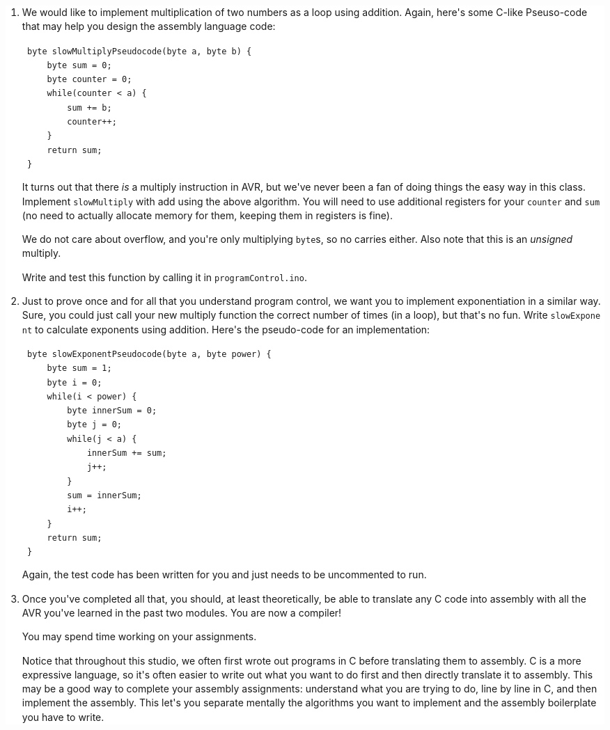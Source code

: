 1. We would like to implement multiplication of two numbers as a loop using addition. Again, here's some C-like Pseuso-code that may help you design the assembly language code:

		byte slowMultiplyPseudocode(byte a, byte b) {
			byte sum = 0;
			byte counter = 0;
			while(counter < a) {
				sum += b;
				counter++;
			}
			return sum;
		}

	It turns out that there *is* a multiply instruction in AVR, but we've never been a fan of doing things the easy way in this class. Implement `slowMultiply` with add using the above algorithm. You will need to use additional registers for your `counter` and `sum` (no need to actually allocate memory for them, keeping them in registers is fine).

	We do not care about overflow, and you're only multiplying `byte`s, so no carries either.  Also note that this is an *unsigned* multiply.

	Write and test this function by calling it in `programControl.ino`.	

2. Just to prove once and for all that you understand program control, we want you to implement exponentiation in a similar way. Sure, you could just call your new multiply function the correct number of times (in a loop), but that's no fun. Write `slowExponent` to calculate exponents using addition.  Here's the pseudo-code for an implementation:

		byte slowExponentPseudocode(byte a, byte power) {
			byte sum = 1;
			byte i = 0;
			while(i < power) {
				byte innerSum = 0;
				byte j = 0;
				while(j < a) {
					innerSum += sum;
					j++;
				}
				sum = innerSum;
				i++;
			}
			return sum;
		}

	Again, the test code has been written for you and just needs to be uncommented to run.

3. Once you've completed all that, you should, at least theoretically, be able to translate any C code into assembly with all the AVR you've learned in the past two modules. You are now a compiler! 
		
	You may spend time working on your assignments. 

	Notice that throughout this studio, we often first wrote out programs in C before translating them to assembly. C is a more expressive language, so it's often easier to write out what you want to do first and then directly translate it to assembly. This may be a good way to complete your assembly assignments: understand what you are trying to do, line by line in C, and then implement the assembly. This let's you separate mentally the algorithms you want to implement and the assembly boilerplate you have to write.
